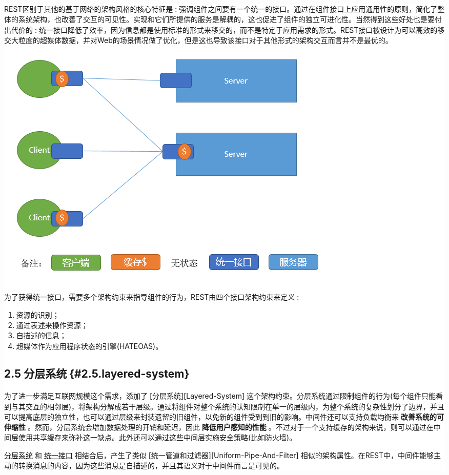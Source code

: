 REST区别于其他的基于网络的架构风格的核心特征是 :  强调组件之间要有一个统一的接口。通过在组件接口上应用通用性的原则，简化了整体的系统架构，也改善了交互的可见性。实现和它们所提供的服务是解耦的，这也促进了组件的独立可进化性。当然得到这些好处也是要付出代价的 :  统一接口降低了效率，因为信息都是使用标准的形式来移交的，而不是特定于应用需求的形式。REST接口被设计为可以高效的移交大粒度的超媒体数据，并对Web的场景情况做了优化，但是这也导致该接口对于其他形式的架构交互而言并不是最优的。
![统一接口-客户端-缓存-无状态-服务器 风格](4-uniform-client-cache-stateless-server-style.png)

为了获得统一接口，需要多个架构约束来指导组件的行为，REST由四个接口架构约束来定义 :  

1. 资源的识别；
2. 通过表述来操作资源；
3. 自描述的信息；
4. 超媒体作为应用程序状态的引擎(HATEOAS)。

## 2.5 分层系统 {#2.5.layered-system}

为了进一步满足互联网规模这个需求，添加了 [分层系统][Layered-System] 这个架构约束。分层系统通过限制组件的行为(每个组件只能看到与其交互的相邻层)，将架构分解成若干层级。通过将组件对整个系统的认知限制在单一的层级内，为整个系统的复杂性划分了边界，并且可以提高底层的独立性，也可以通过层级来封装遗留的旧组件，以免新的组件受到到旧的影响。中间件还可以支持负载均衡来 **改善系统的可伸缩性** 。然而，分层系统会增加数据处理的开销和延迟，因此 **降低用户感知的性能** 。不过对于一个支持缓存的架构来说，则可以通过在中间层使用共享缓存来弥补这一缺点。此外还可以通过这些中间层实施安全策略(比如防火墙)。

[分层系统](#2.5.layered-system) 和 [统一接口](#2.4.uniform-interface) 相结合后，产生了类似 [统一管道和过滤器][Uniform-Pipe-And-Filter] 相似的架构属性。在REST中，中间件能够主动的转换消息的内容，因为这些消息是自描述的，并且其语义对于中间件而言是可见的。